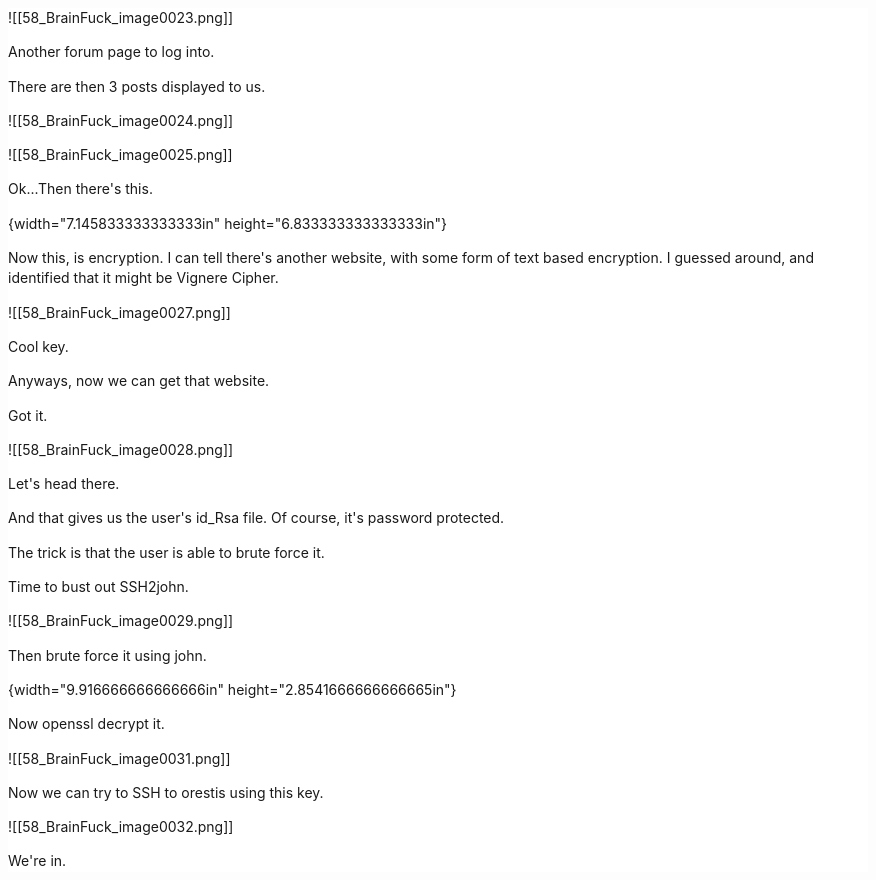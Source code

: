 !\[\[58\_BrainFuck\_image0023.png]]

Another forum page to log into.

There are then 3 posts displayed to us.

&#x20;

!\[\[58\_BrainFuck\_image0024.png]]

&#x20;

!\[\[58\_BrainFuck\_image0025.png]]

Ok...Then there's this.

{width="7.145833333333333in" height="6.833333333333333in"}

Now this, is encryption. I can tell there's another website, with some form of text based encryption. I guessed around, and identified that it might be Vignere Cipher.

&#x20;

!\[\[58\_BrainFuck\_image0027.png]]

Cool key.

&#x20;

Anyways, now we can get that website.

&#x20;

Got it.

&#x20;

!\[\[58\_BrainFuck\_image0028.png]]

Let's head there.

And that gives us the user's id\_Rsa file. Of course, it's password protected.

The trick is that the user is able to brute force it.

&#x20;

Time to bust out SSH2john.

!\[\[58\_BrainFuck\_image0029.png]]

Then brute force it using john.

{width="9.916666666666666in" height="2.8541666666666665in"}

Now openssl decrypt it.

!\[\[58\_BrainFuck\_image0031.png]]

Now we can try to SSH to orestis using this key.

!\[\[58\_BrainFuck\_image0032.png]]

We're in.
